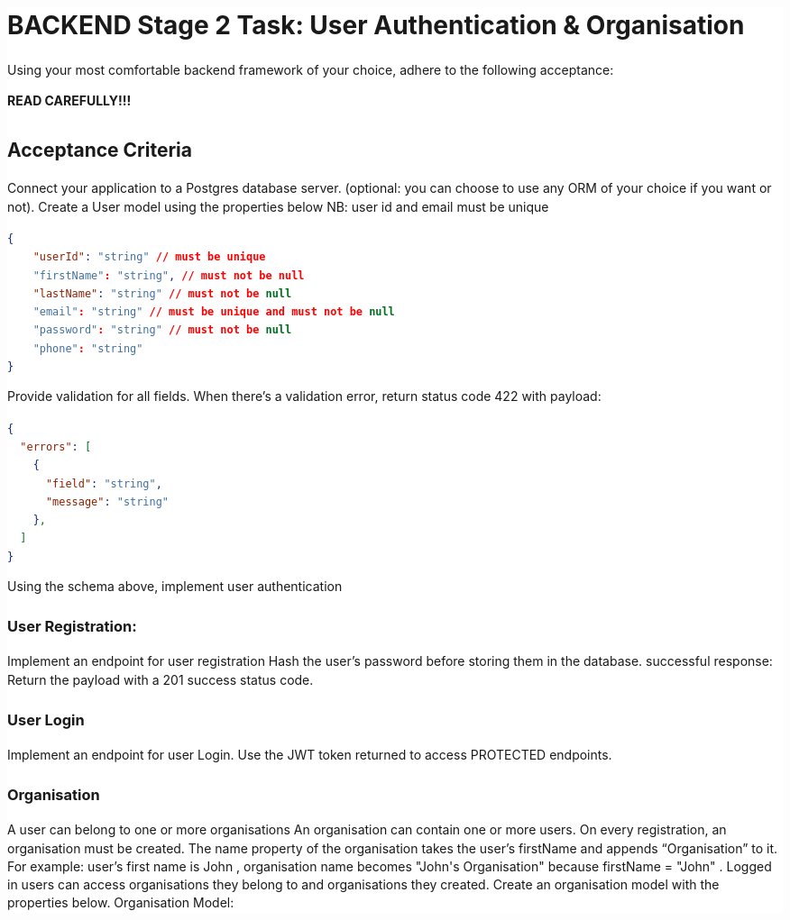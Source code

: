 # BACKEND Stage 2 Task: User Authentication & Organisation
Using your most comfortable backend framework of your choice, adhere to the following acceptance:

**READ CAREFULLY!!!**
## Acceptance Criteria
Connect your application to a Postgres database server. (optional: you can choose to use any ORM of your choice if you want or not).
Create a User model using the properties below
NB: user id and email must be unique

```json
{
	"userId": "string" // must be unique
	"firstName": "string", // must not be null
	"lastName": "string" // must not be null
	"email": "string" // must be unique and must not be null
	"password": "string" // must not be null
	"phone": "string"
}
```

Provide validation for all fields. When there’s a validation error, return status code 422 with payload:

```json
{
  "errors": [
    {
      "field": "string",
      "message": "string"
    },
  ]
}
```

Using the schema above, implement user authentication

### User Registration:
Implement an endpoint for user registration
Hash the user’s password before storing them in the database.
successful response: Return the payload with a 201 success status code.

### User Login
Implement an endpoint for user Login.
Use the JWT token returned to access PROTECTED endpoints.

### Organisation
A user can belong to one or more organisations
An organisation can contain one or more users.
On every registration, an organisation must be created.
The name property of the organisation takes the user’s firstName and appends “Organisation” to it. For example: user’s first name is John , organisation name becomes "John's Organisation" because firstName = "John" .
Logged in users can access organisations they belong to and organisations they created.
Create an organisation model with the properties below.
Organisation Model:
